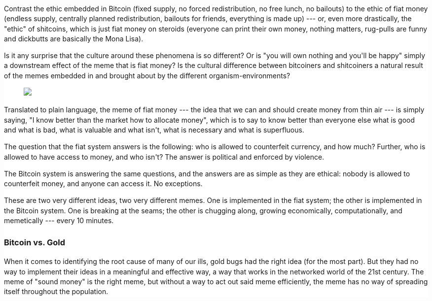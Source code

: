 Contrast the ethic embedded in Bitcoin (fixed supply, no forced
redistribution, no free lunch, no bailouts) to the ethic of fiat money
(endless supply, centrally planned redistribution, bailouts for friends,
everything is made up) --- or, even more drastically, the \"ethic\" of
shitcoins, which is just fiat money on steroids (everyone can print
their own money, nothing matters, rug-pulls are funny and dickbutts are
basically the Mona Lisa).

Is it any surprise that the culture around these phenomena is so
different? Or is \"you will own nothing and you\'ll be happy\" simply a
downstream effect of the meme that is fiat money? Is the cultural
difference between bitcoiners and shitcoiners a natural result of the
memes embedded in and brought about by the different
organism-environments?

<figure>
<div data-animation-role="image">
<p><img
src="https://images.squarespace-cdn.com/content/v1/5e2372d18e3cf11ebaf2d20d/957e9d59-3c41-4092-8186-43ba185cdb5b/own-nothing-combined+copy.png"
data-type="image" data-image-id="6418c64fe703551b9d5bdcd4"
data-load="false" data-image-focal-point="0.5,0.5"
data-image-dimensions="1661x612"
data-image="https://images.squarespace-cdn.com/content/v1/5e2372d18e3cf11ebaf2d20d/957e9d59-3c41-4092-8186-43ba185cdb5b/own-nothing-combined+copy.png"
data-src="https://images.squarespace-cdn.com/content/v1/5e2372d18e3cf11ebaf2d20d/957e9d59-3c41-4092-8186-43ba185cdb5b/own-nothing-combined+copy.png" /></p>

</figure>

Translated to plain language, the meme of fiat money --- the idea that
we can and should create money from thin air --- is simply saying, \"I
know better than the market how to allocate money\", which is to say to
know better than everyone else what is good and what is bad, what is
valuable and what isn\'t, what is necessary and what is superfluous.

The question that the fiat system answers is the following: who is
allowed to counterfeit currency, and how much? Further, who is allowed
to have access to money, and who isn\'t? The answer is political and
enforced by violence.

The Bitcoin system is answering the same questions, and the answers are
as simple as they are ethical: nobody is allowed to counterfeit money,
and anyone can access it. No exceptions.

These are two very different ideas, two very different memes. One is
implemented in the fiat system; the other is implemented in the Bitcoin
system. One is breaking at the seams; the other is chugging along,
growing economically, computationally, and memetically --- every 10
minutes.

### **Bitcoin vs. Gold**

When it comes to identifying the root cause of many of our ills, gold
bugs had the right idea (for the most part). But they had no way to
implement their ideas in a meaningful and effective way, a way that
works in the networked world of the 21st century. The meme of \"sound
money\" is the right meme, but without a way to act out said meme
efficiently, the meme has no way of spreading itself throughout the
population.
